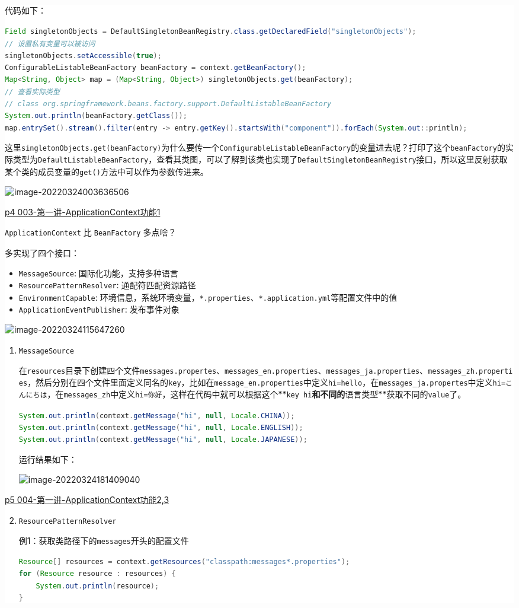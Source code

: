 代码如下：

```java
Field singletonObjects = DefaultSingletonBeanRegistry.class.getDeclaredField("singletonObjects");
// 设置私有变量可以被访问
singletonObjects.setAccessible(true);
ConfigurableListableBeanFactory beanFactory = context.getBeanFactory();
Map<String, Object> map = (Map<String, Object>) singletonObjects.get(beanFactory);
// 查看实际类型
// class org.springframework.beans.factory.support.DefaultListableBeanFactory
System.out.println(beanFactory.getClass());
map.entrySet().stream().filter(entry -> entry.getKey().startsWith("component")).forEach(System.out::println);
```

这里`singletonObjects.get(beanFactory)`为什么要传一个`ConfigurableListableBeanFactory`的变量进去呢？打印了这个`beanFactory`的实际类型为`DefaultListableBeanFactory`，查看其类图，可以了解到该类也实现了`DefaultSingletonBeanRegistry`接口，所以这里反射获取某个类的成员变量的`get()`方法中可以作为参数传进来。

![image-20220324003636506](http://jp88.top/image/image-20220324003636506.png)

[p4 003-第一讲-ApplicationContext功能1](https://www.bilibili.com/video/BV1P44y1N7QG?p=4)

`ApplicationContext` 比 `BeanFactory` 多点啥？

多实现了四个接口：

* `MessageSource`: 国际化功能，支持多种语言
* `ResourcePatternResolver`: 通配符匹配资源路径
* `EnvironmentCapable`:  环境信息，系统环境变量，`*.properties`、`*.application.yml`等配置文件中的值
* `ApplicationEventPublisher`: 发布事件对象

![image-20220324115647260](http://jp88.top/image/image-20220324115647260.png)

1. `MessageSource`

   在`resources`目录下创建四个文件`messages.propertes`、`messages_en.properties`、`messages_ja.properties`、`messages_zh.properties`，然后分别在四个文件里面定义同名的`key`，比如在`message_en.properties`中定义`hi=hello`，在`messages_ja.propertes`中定义`hi=こんにちは`，在`messages_zh`中定义`hi=你好`，这样在代码中就可以根据这个**`key hi`**和不同的**语言类型**获取不同的`value`了。

   ```java
   System.out.println(context.getMessage("hi", null, Locale.CHINA));
   System.out.println(context.getMessage("hi", null, Locale.ENGLISH));
   System.out.println(context.getMessage("hi", null, Locale.JAPANESE));
   ```

   运行结果如下：

   ![image-20220324181409040](http://jp88.top/image/image-20220324181409040.png)

[p5 004-第一讲-ApplicationContext功能2,3](https://www.bilibili.com/video/BV1P44y1N7QG?p=5)

2. `ResourcePatternResolver`

   例1：获取类路径下的`messages`开头的配置文件

   ```java
   Resource[] resources = context.getResources("classpath:messages*.properties");
   for (Resource resource : resources) {
       System.out.println(resource);
   }
   ```
